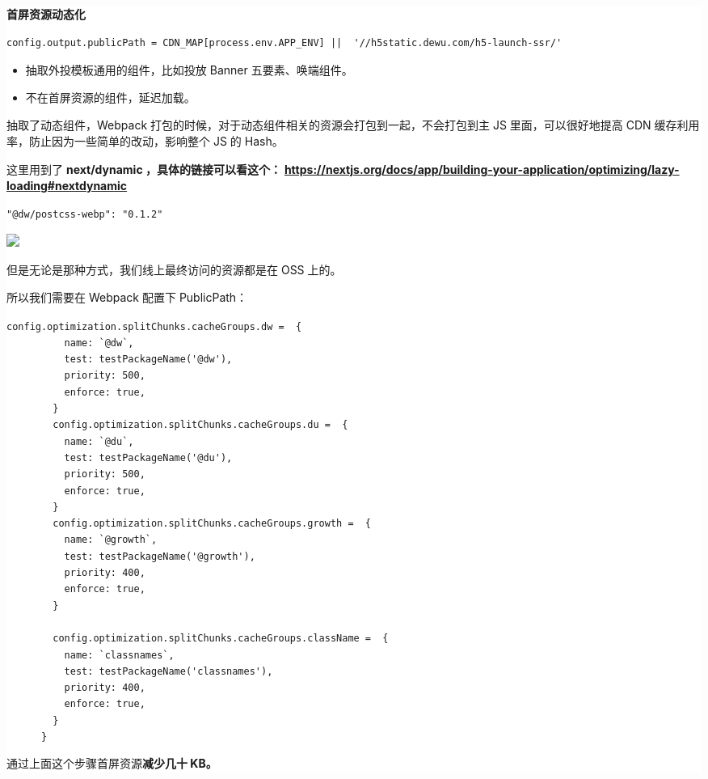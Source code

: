 **首屏资源动态化**

```
config.output.publicPath = CDN_MAP[process.env.APP_ENV] ||  '//h5static.dewu.com/h5-launch-ssr/'
```

*   抽取外投模板通用的组件，比如投放 Banner 五要素、唤端组件。
    
*   不在首屏资源的组件，延迟加载。
    

抽取了动态组件，Webpack 打包的时候，对于动态组件相关的资源会打包到一起，不会打包到主 JS 里面，可以很好地提高 CDN 缓存利用率，防止因为一些简单的改动，影响整个 JS 的 Hash。

这里用到了 **next/dynamic ，具体的链接可以看这个：** **https://nextjs.org/docs/app/building-your-application/optimizing/lazy-loading#nextdynamic**

```
"@dw/postcss-webp": "0.1.2"
```

![](https://mmbiz.qpic.cn/mmbiz_png/AAQtmjCc74BbeVaX7Ap6et4dk5pOeNia6ibty8YogicvicO6OvFenvicQa22WgAebfg5zvaVPWx2B8mWLhx6kebgCbQ/640?wx_fmt=png&from=appmsg)

但是无论是那种方式，我们线上最终访问的资源都是在 OSS 上的。

所以我们需要在 Webpack 配置下 PublicPath：

```
config.optimization.splitChunks.cacheGroups.dw =  {
          name: `@dw`,
          test: testPackageName('@dw'),
          priority: 500,
          enforce: true, 
        }
        config.optimization.splitChunks.cacheGroups.du =  {
          name: `@du`,
          test: testPackageName('@du'),
          priority: 500,
          enforce: true, 
        }
        config.optimization.splitChunks.cacheGroups.growth =  {
          name: `@growth`,
          test: testPackageName('@growth'),
          priority: 400,
          enforce: true, 
        }

        config.optimization.splitChunks.cacheGroups.className =  {
          name: `classnames`,
          test: testPackageName('classnames'),
          priority: 400,
          enforce: true, 
        }
      }
```

通过上面这个步骤首屏资源**减少几十 KB。**
